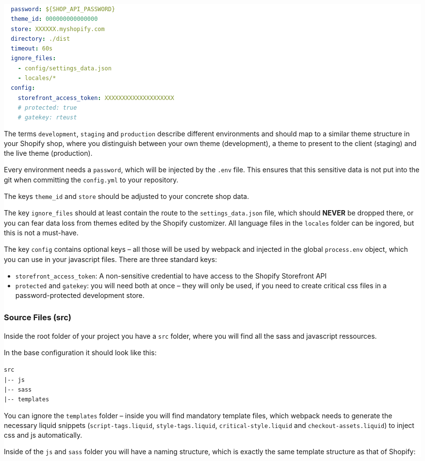 ```yaml
  password: ${SHOP_API_PASSWORD}
  theme_id: 000000000000000
  store: XXXXXX.myshopify.com
  directory: ./dist
  timeout: 60s
  ignore_files:
    - config/settings_data.json
    - locales/*
  config:
    storefront_access_token: XXXXXXXXXXXXXXXXXXXX
    # protected: true
    # gatekey: rteust
```

The terms `development`, `staging` and `production` describe different environments and should map to a similar theme structure in your Shopify shop, where you distinguish between your own theme (development), a theme to present to the client (staging) and the live theme (production).

Every environment needs a `password`, which will be injected by the `.env` file. This ensures that this sensitive data is not put into the git when committing the `config.yml` to your repository.

The keys `theme_id` and `store` should be adjusted to your concrete shop data.

The key `ignore_files` should at least contain the route to the `settings_data.json` file, which should **NEVER** be dropped there, or you can fear data loss from themes edited by the Shopify customizer. All language files in the `locales` folder can be ingored, but this is not a must-have.

The key `config` contains optional keys – all those will be used by webpack and injected in the global `process.env` object, which you can use in your javascript files. There are three standard keys:

- `storefront_access_token`: A non-sensitive credential to have access to the Shopify Storefront API
- `protected` and `gatekey`: you will need both at once – they will only be used, if you need to create critical css files in a password-protected development store.

### Source Files (src)

Inside the root folder of your project you have a `src` folder, where you will find all the sass and javascript ressources.

In the base configuration it should look like this:

```
src
|-- js
|-- sass
|-- templates
```

You can ignore the `templates` folder – inside you will find mandatory template files, which webpack needs to generate the necessary liquid snippets (`script-tags.liquid`, `style-tags.liquid`, `critical-style.liquid` and `checkout-assets.liquid`) to inject css and js automatically.

Inside of the `js` and `sass` folder you will have a  naming structure, which is exactly the same template structure as that of Shopify:
